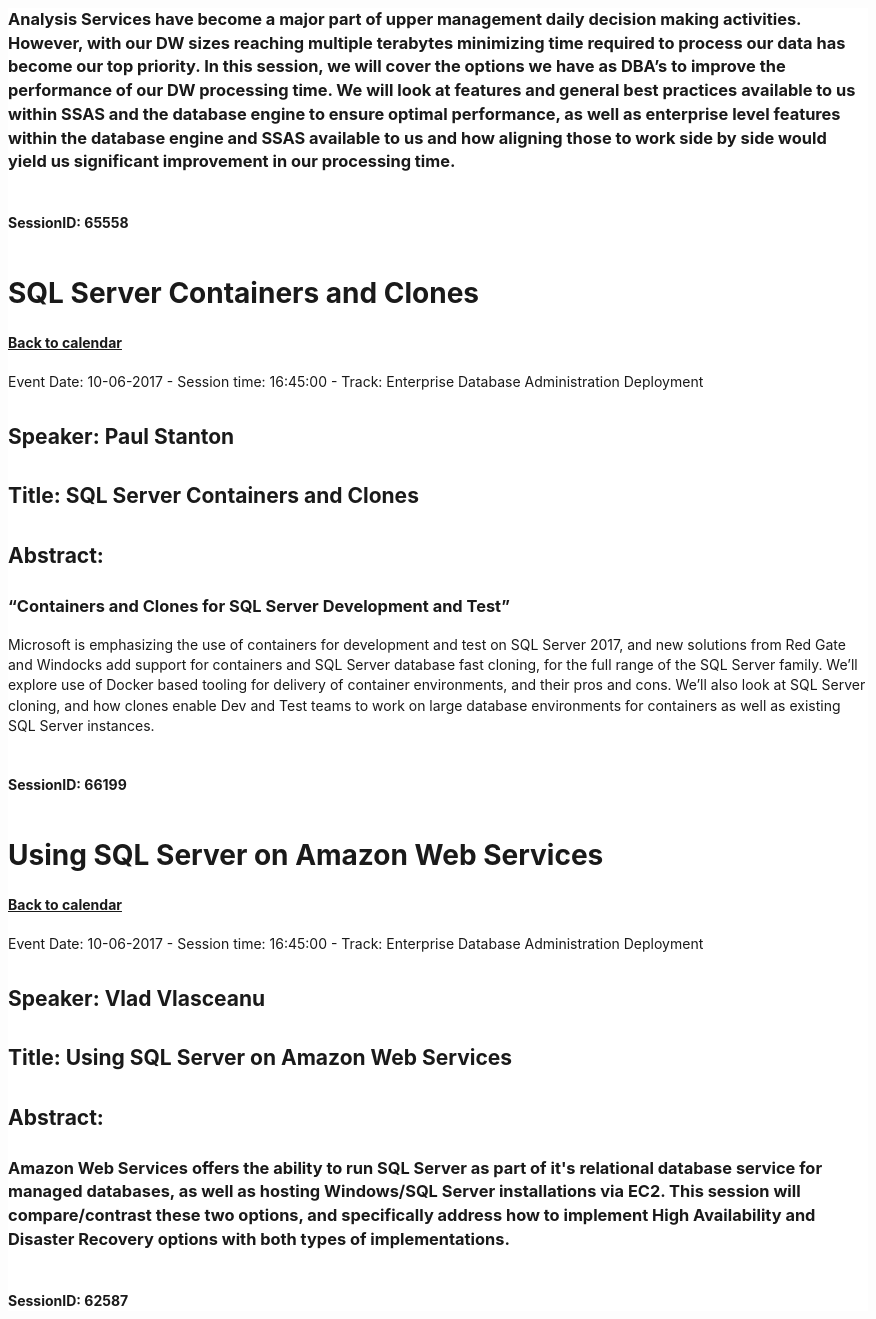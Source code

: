 ### Analysis Services have become a major part of upper management daily decision making activities.  However, with our DW sizes reaching multiple terabytes minimizing time required to process our data has become our top priority. In this session, we will cover the options we have as DBA’s to improve the performance of our DW processing time. We will look at features and general best practices available to us within SSAS and the database engine to ensure optimal performance, as well as enterprise level features within the database engine and SSAS available to us and how aligning those to work side by side would yield us significant improvement in our processing time.
#  
#### SessionID: 65558
# SQL Server Containers and Clones
#### [Back to calendar](#SQLSaturday-#640-Los-Angeles-2017)
Event Date: 10-06-2017 - Session time: 16:45:00 - Track: Enterprise Database Administration  Deployment
## Speaker: Paul Stanton
## Title: SQL Server Containers and Clones
## Abstract:
### “Containers and Clones for SQL Server Development and Test”
 
Microsoft is emphasizing the use of containers for development and test on SQL Server 2017, and new solutions from Red Gate and Windocks add support for containers and SQL Server database fast cloning,  for the full range of the SQL Server family.   We’ll explore use of Docker based tooling for delivery of container environments, and their pros and cons.     We’ll also look at SQL Server cloning, and how clones enable Dev and Test teams to work on large database environments for containers as well as existing SQL Server instances.
#  
#### SessionID: 66199
# Using SQL Server on Amazon Web Services
#### [Back to calendar](#SQLSaturday-#640-Los-Angeles-2017)
Event Date: 10-06-2017 - Session time: 16:45:00 - Track: Enterprise Database Administration  Deployment
## Speaker: Vlad Vlasceanu
## Title: Using SQL Server on Amazon Web Services
## Abstract:
### Amazon Web Services offers the ability to run SQL Server as part of it's relational database service for managed databases, as well as hosting Windows/SQL Server installations via EC2.  This session will compare/contrast these two options, and specifically address how to implement High Availability and Disaster Recovery options with both types of implementations.
#  
#### SessionID: 62587